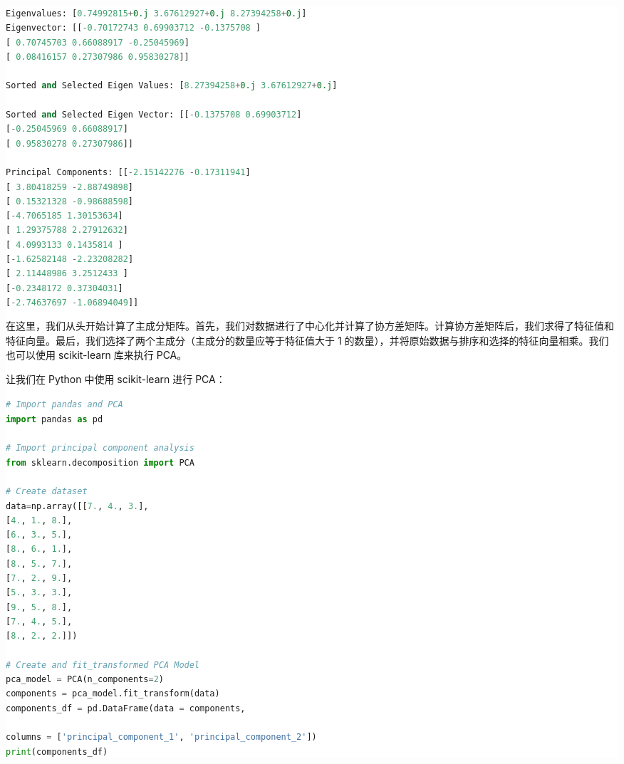```py
Eigenvalues: [0.74992815+0.j 3.67612927+0.j 8.27394258+0.j]
Eigenvector: [[-0.70172743 0.69903712 -0.1375708 ]
[ 0.70745703 0.66088917 -0.25045969]
[ 0.08416157 0.27307986 0.95830278]]

Sorted and Selected Eigen Values: [8.27394258+0.j 3.67612927+0.j]

Sorted and Selected Eigen Vector: [[-0.1375708 0.69903712]
[-0.25045969 0.66088917]
[ 0.95830278 0.27307986]]

Principal Components: [[-2.15142276 -0.17311941]
[ 3.80418259 -2.88749898]
[ 0.15321328 -0.98688598]
[-4.7065185 1.30153634]
[ 1.29375788 2.27912632]
[ 4.0993133 0.1435814 ]
[-1.62582148 -2.23208282]
[ 2.11448986 3.2512433 ]
[-0.2348172 0.37304031]
[-2.74637697 -1.06894049]]
```

在这里，我们从头开始计算了主成分矩阵。首先，我们对数据进行了中心化并计算了协方差矩阵。计算协方差矩阵后，我们求得了特征值和特征向量。最后，我们选择了两个主成分（主成分的数量应等于特征值大于 1 的数量），并将原始数据与排序和选择的特征向量相乘。我们也可以使用 scikit-learn 库来执行 PCA。

让我们在 Python 中使用 scikit-learn 进行 PCA：

```py
# Import pandas and PCA
import pandas as pd

# Import principal component analysis
from sklearn.decomposition import PCA

# Create dataset
data=np.array([[7., 4., 3.],
[4., 1., 8.],
[6., 3., 5.],
[8., 6., 1.],
[8., 5., 7.],
[7., 2., 9.],
[5., 3., 3.],
[9., 5., 8.],
[7., 4., 5.],
[8., 2., 2.]])

# Create and fit_transformed PCA Model
pca_model = PCA(n_components=2)
components = pca_model.fit_transform(data)
components_df = pd.DataFrame(data = components,

columns = ['principal_component_1', 'principal_component_2'])
print(components_df)

```
